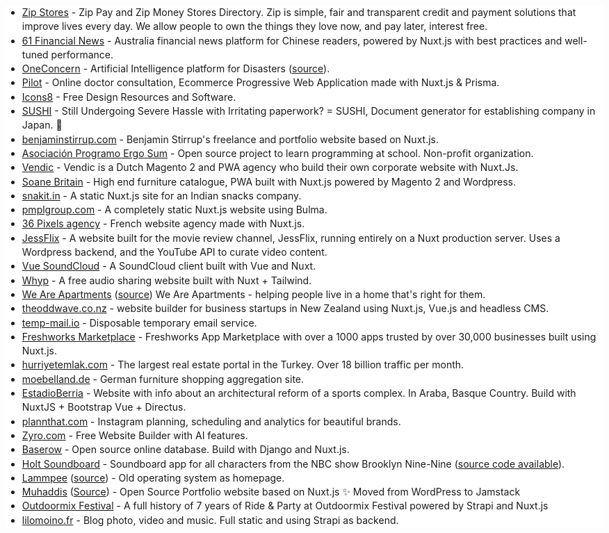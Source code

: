 - [Zip Stores](https://zip.co/stores/) - Zip Pay and Zip Money Stores Directory. Zip is simple, fair and transparent credit and payment solutions that improve lives every day. We allow people to own the things they love now, and pay later, interest free.
- [61 Financial News](https://news.61financial.com.au) - Australia financial news platform for Chinese readers, powered by Nuxt.js with best practices and well-tuned performance.
- [OneConcern](https://oneconcern.com) - Artificial Intelligence platform for Disasters ([source](https://github.com/acidjazz/oneconcern)).
- [Pilot](https://pilot.com.au) - Online doctor consultation, Ecommerce Progressive Web Application made with Nuxt.js & Prisma.
- [Icons8](https://icons8.com/) - Free Design Resources and Software.
- [SUSHI](https://sushi.partners) - Still Undergoing Severe Hassle with Irritating paperwork? = SUSHI, Document generator for establishing company in Japan. 🍣
- [benjaminstirrup.com](https://benjaminstirrup.com/) - Benjamin Stirrup's freelance and portfolio website based on Nuxt.js.
- [Asociación Programo Ergo Sum](https://www.programoergosum.es/) - Open source project to learn programming at school. Non-profit organization.
- [Vendic](https://vendic.nl/) - Vendic is a Dutch Magento 2 and PWA agency who build their own corporate website with Nuxt.Js.
- [Soane Britain](https://www.soane.co.uk/) - High end furniture catalogue, PWA built with Nuxt.js powered by Magento 2 and Wordpress.
- [snakit.in](https://www.snakit.in) - A static Nuxt.js site for an Indian snacks company.
- [pmplgroup.com](https://www.pmplgroup.com/) - A completely static Nuxt.js website using Bulma.
- [36 Pixels agency](https://www.36pixels.fr) - French website agency made with Nuxt.js.
- [JessFlix](https://www.jessflix.com) - A website built for the movie review channel, JessFlix, running entirely on a Nuxt production server. Uses a Wordpress backend, and the YouTube API to curate video content.
- [Vue SoundCloud](https://vue-soundcloud.herokuapp.com) - A SoundCloud client built with Vue and Nuxt.
- [Whyp](https://whyp.it) - A free audio sharing website built with Nuxt + Tailwind.
- [We Are Apartments](https://weareapartments.org/) ([source](https://github.com/acidjazz/waa)) We Are Apartments - helping people live in a home that's right for them.
- [theoddwave.co.nz](https://theoddwave.co.nz/) - website builder for business startups in New Zealand using Nuxt.js, Vue.js and headless CMS.
- [temp-mail.io](https://temp-mail.io/) - Disposable temporary email service.
- [Freshworks Marketplace](https://www.freshworks.com/apps/) - Freshworks App Marketplace with over a 1000 apps trusted by over 30,000 businesses built using Nuxt.js.
- [hurriyetemlak.com](https://hurriyetemlak.com) - The largest real estate portal in the Turkey. Over 18 billion traffic per month.
- [moebelland.de](https://www.moebelland.de) - German furniture shopping aggregation site.
- [EstadioBerria](https://estadioberria.fundacionvital.eus/) - Website with info about an architectural reform of a sports complex. In Araba, Basque Country. Build with NuxtJS + Bootstrap Vue + Directus.
- [plannthat.com](https://www.plannthat.com) - Instagram planning, scheduling and analytics for beautiful brands.
- [Zyro.com](https://zyro.com) - Free Website Builder with AI features.
- [Baserow](https://baserow.io) - Open source online database. Build with Django and Nuxt.js.
- [Holt Soundboard](https://nine-nine.now.sh/) - Soundboard app for all characters from the NBC show Brooklyn Nine-Nine ([source code available](https://github.com/holt-soundboard/holt-soundboard-web)).
- [Lammpee](https://lammpee.de/) ([source](https://github.com/ThornWalli/web-workbench)) - Old operating system as homepage.
- [Muhaddis](https://muhaddis.info) ([Source](https://github.com/MuhaddiMu/Portfolio)) - Open Source Portfolio website based on Nuxt.js ✨ Moved from WordPress to Jamstack
- [Outdoormix Festival](https://www.outdoormixfestival.com/) - A full history of 7 years of Ride & Party at Outdoormix Festival powered by Strapi and Nuxt.js
- [lilomoino.fr](https://lilomoino.fr) - Blog photo, video and music. Full static and using Strapi as backend.
